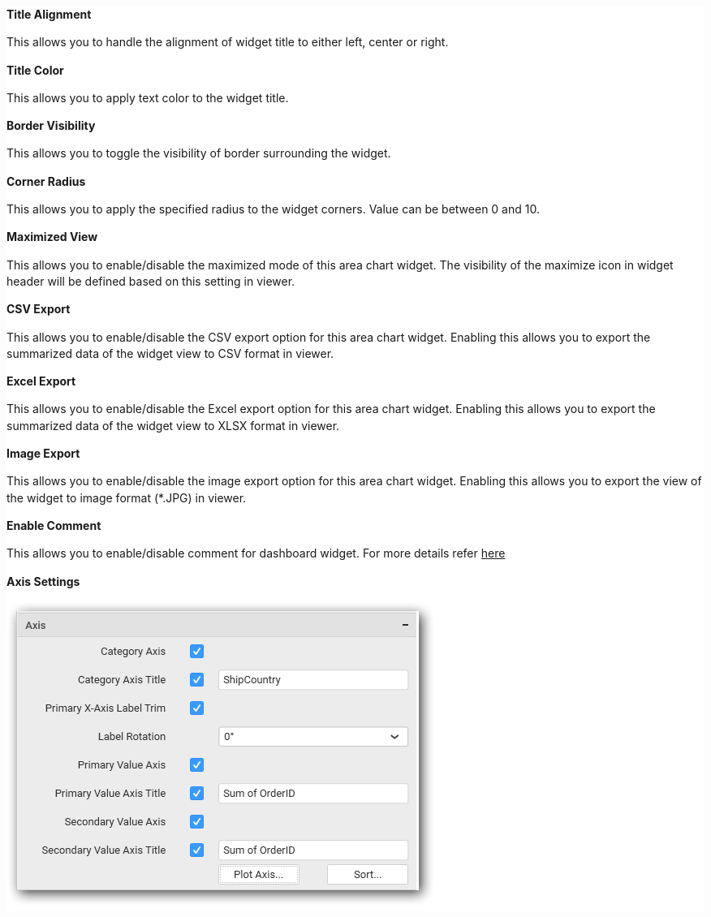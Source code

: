 **Title Alignment**

This allows you to handle the alignment of widget title to either left, center or right.

**Title Color**

This allows you to apply text color to the widget title.

**Border Visibility**

This allows you to toggle the visibility of border surrounding the widget.

**Corner Radius**

This allows you to apply the specified radius to the widget corners. Value can be between 0 and 10.

**Maximized View**

This allows you to enable/disable the maximized mode of this area chart widget. The visibility of the maximize icon in widget header will be defined based on this setting in viewer.

**CSV Export**

This allows you to enable/disable the CSV export option for this area chart widget. Enabling this allows you to export the summarized data of the widget view to CSV format in viewer.

**Excel Export**

This allows you to enable/disable the Excel export option for this area chart widget. Enabling this allows you to export the summarized data of the widget view to XLSX format in viewer.

**Image Export**

This allows you to enable/disable the image export option for this area chart widget. Enabling this allows you to export the view of the widget to image format (*.JPG) in viewer.

**Enable Comment**

This allows you to enable/disable comment for dashboard widget. For more details refer [here](/en-us/dashboard-platform/dashboard-designer/compose-dashboard/commenting-dashboard-and-widget)

**Axis Settings**

![](images/areachart_img53.png)

